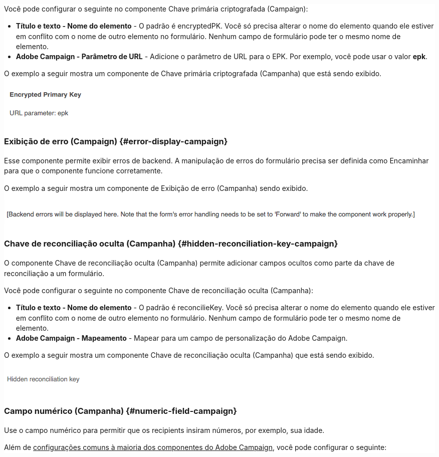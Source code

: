 Você pode configurar o seguinte no componente Chave primária criptografada (Campaign):

* **Título e texto - Nome do elemento** - O padrão é encryptedPK. Você só precisa alterar o nome do elemento quando ele estiver em conflito com o nome de outro elemento no formulário. Nenhum campo de formulário pode ter o mesmo nome de elemento.
* **Adobe Campaign - Parâmetro de URL** - Adicione o parâmetro de URL para o EPK. Por exemplo, você pode usar o valor **epk**.

O exemplo a seguir mostra um componente de Chave primária criptografada (Campanha) que está sendo exibido.

![chlimage_1-93](assets/chlimage_1-93.png)

### Exibição de erro (Campaign) {#error-display-campaign}

Esse componente permite exibir erros de backend. A manipulação de erros do formulário precisa ser definida como Encaminhar para que o componente funcione corretamente.

O exemplo a seguir mostra um componente de Exibição de erro (Campanha) sendo exibido.

![chlimage_1-94](assets/chlimage_1-94.png)

### Chave de reconciliação oculta (Campanha) {#hidden-reconciliation-key-campaign}

O componente Chave de reconciliação oculta (Campanha) permite adicionar campos ocultos como parte da chave de reconciliação a um formulário.

Você pode configurar o seguinte no componente Chave de reconciliação oculta (Campanha):

* **Título e texto - Nome do elemento** - O padrão é reconcilieKey. Você só precisa alterar o nome do elemento quando ele estiver em conflito com o nome de outro elemento no formulário. Nenhum campo de formulário pode ter o mesmo nome de elemento.
* **Adobe Campaign - Mapeamento** - Mapear para um campo de personalização do Adobe Campaign.

O exemplo a seguir mostra um componente Chave de reconciliação oculta (Campanha) que está sendo exibido.

![chlimage_1-95](assets/chlimage_1-95.png)

### Campo numérico (Campanha) {#numeric-field-campaign}

Use o campo numérico para permitir que os recipients insiram números, por exemplo, sua idade.

Além de [configurações comuns à maioria dos componentes do Adobe Campaign](#settings-common-to-most-components), você pode configurar o seguinte:
